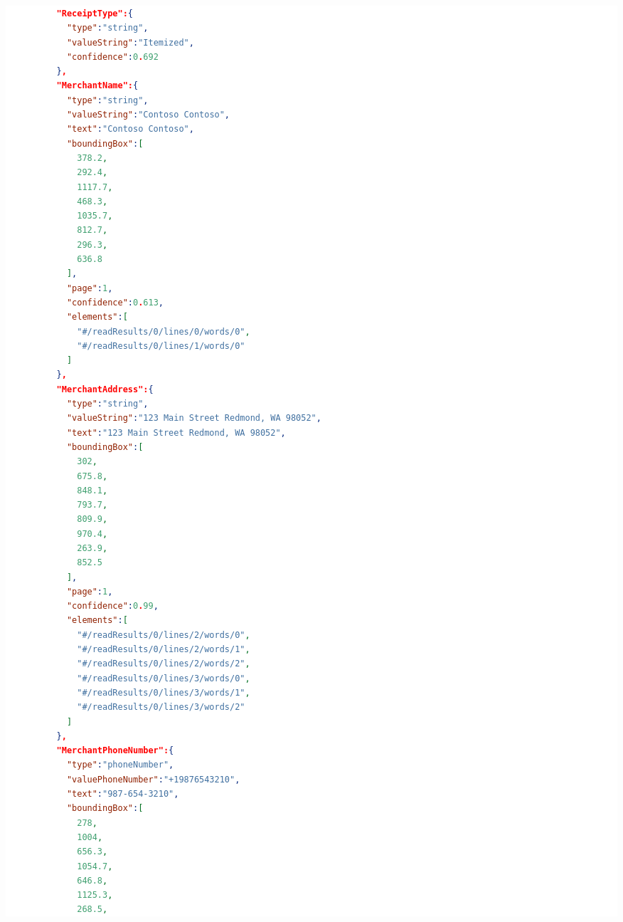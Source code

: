 ```json
          "ReceiptType":{ 
            "type":"string",
            "valueString":"Itemized",
            "confidence":0.692
          },
          "MerchantName":{ 
            "type":"string",
            "valueString":"Contoso Contoso",
            "text":"Contoso Contoso",
            "boundingBox":[ 
              378.2,
              292.4,
              1117.7,
              468.3,
              1035.7,
              812.7,
              296.3,
              636.8
            ],
            "page":1,
            "confidence":0.613,
            "elements":[ 
              "#/readResults/0/lines/0/words/0",
              "#/readResults/0/lines/1/words/0"
            ]
          },
          "MerchantAddress":{ 
            "type":"string",
            "valueString":"123 Main Street Redmond, WA 98052",
            "text":"123 Main Street Redmond, WA 98052",
            "boundingBox":[ 
              302,
              675.8,
              848.1,
              793.7,
              809.9,
              970.4,
              263.9,
              852.5
            ],
            "page":1,
            "confidence":0.99,
            "elements":[ 
              "#/readResults/0/lines/2/words/0",
              "#/readResults/0/lines/2/words/1",
              "#/readResults/0/lines/2/words/2",
              "#/readResults/0/lines/3/words/0",
              "#/readResults/0/lines/3/words/1",
              "#/readResults/0/lines/3/words/2"
            ]
          },
          "MerchantPhoneNumber":{ 
            "type":"phoneNumber",
            "valuePhoneNumber":"+19876543210",
            "text":"987-654-3210",
            "boundingBox":[ 
              278,
              1004,
              656.3,
              1054.7,
              646.8,
              1125.3,
              268.5,
```